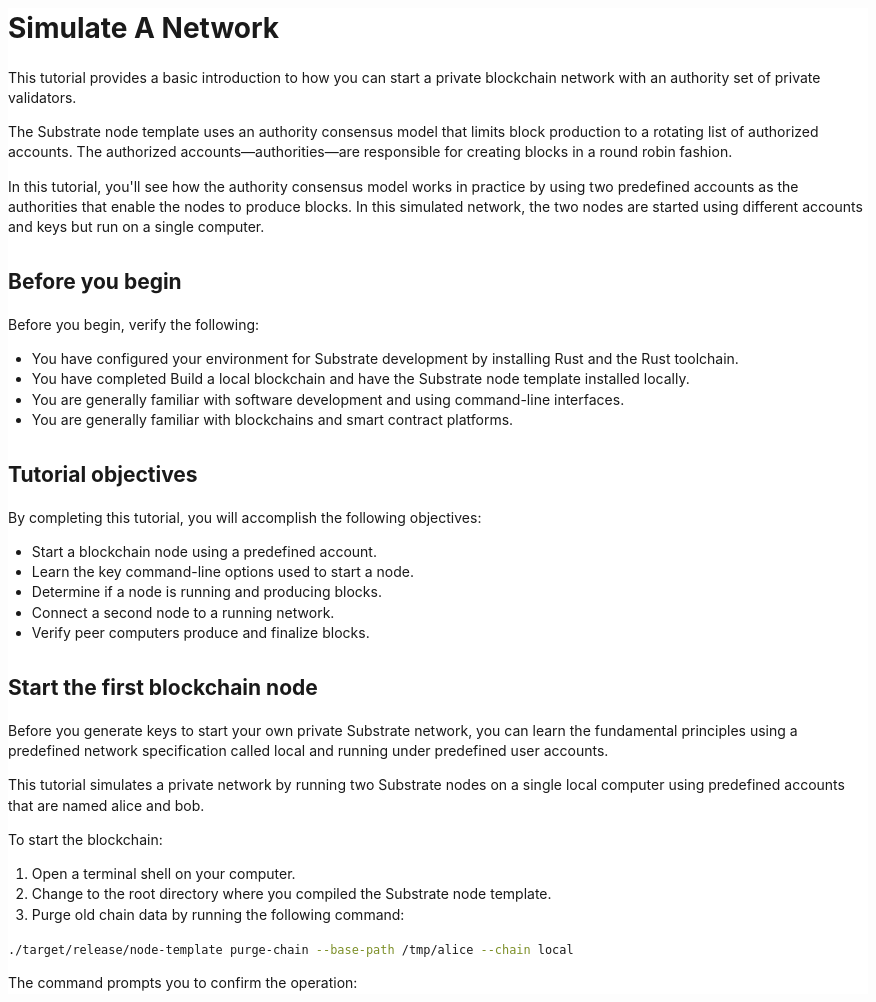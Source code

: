 # Simulate A Network

This tutorial provides a basic introduction to how you can start a private blockchain network with an authority set of private validators.

The Substrate node template uses an authority consensus model that limits block production to a rotating list of authorized accounts. The authorized accounts—authorities—are responsible for creating blocks in a round robin fashion.

In this tutorial, you'll see how the authority consensus model works in practice by using two predefined accounts as the authorities that enable the nodes to produce blocks. In this simulated network, the two nodes are started using different accounts and keys but run on a single computer.

## Before you begin

Before you begin, verify the following:

- You have configured your environment for Substrate development by installing Rust and the Rust toolchain.
- You have completed Build a local blockchain and have the Substrate node template installed locally.
- You are generally familiar with software development and using command-line interfaces.
- You are generally familiar with blockchains and smart contract platforms.

## Tutorial objectives

By completing this tutorial, you will accomplish the following objectives:

- Start a blockchain node using a predefined account.
- Learn the key command-line options used to start a node.
- Determine if a node is running and producing blocks.
- Connect a second node to a running network.
- Verify peer computers produce and finalize blocks.

## Start the first blockchain node
Before you generate keys to start your own private Substrate network, you can learn the fundamental principles using a predefined network specification called local and running under predefined user accounts.

This tutorial simulates a private network by running two Substrate nodes on a single local computer using predefined accounts that are named alice and bob.

To start the blockchain:

1. Open a terminal shell on your computer.
2. Change to the root directory where you compiled the Substrate node template.
3. Purge old chain data by running the following command:
   
```bash
./target/release/node-template purge-chain --base-path /tmp/alice --chain local
```

The command prompts you to confirm the operation:
